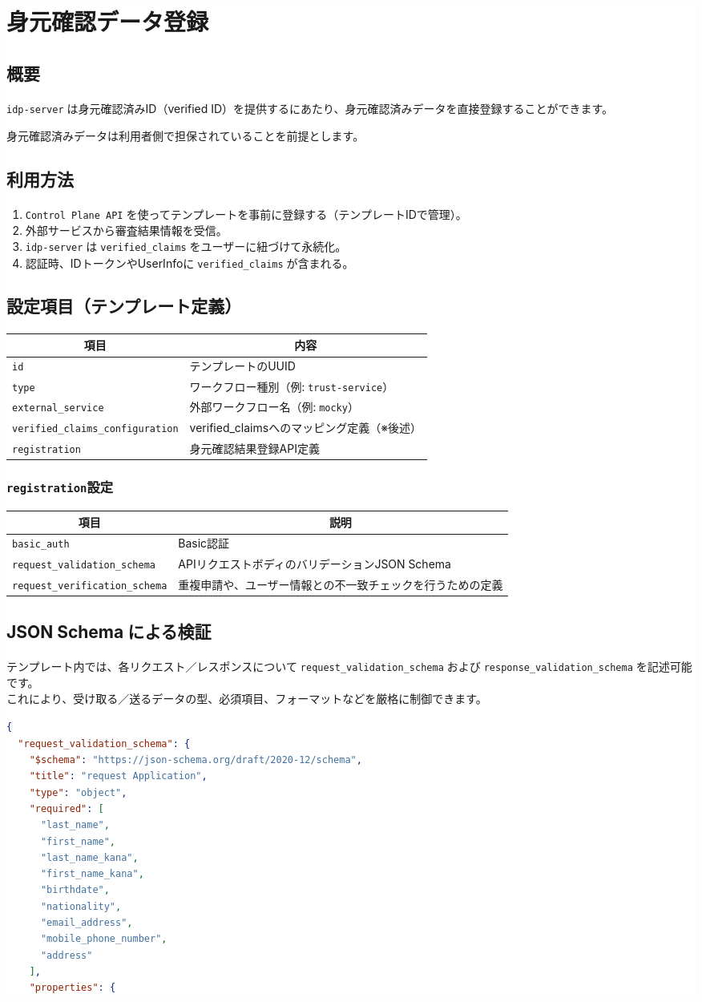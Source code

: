 # 身元確認データ登録

## 概要

`idp-server` は身元確認済みID（verified ID）を提供するにあたり、身元確認済みデータを直接登録することができます。

身元確認済みデータは利用者側で担保されていることを前提とします。

## 利用方法

1. `Control Plane API` を使ってテンプレートを事前に登録する（テンプレートIDで管理）。
2. 外部サービスから審査結果情報を受信。
3. `idp-server` は `verified_claims` をユーザーに紐づけて永続化。
4. 認証時、IDトークンやUserInfoに `verified_claims` が含まれる。

## 設定項目（テンプレート定義）

| 項目                              | 内容                            |
|---------------------------------|-------------------------------|
| `id`                            | テンプレートのUUID                   |
| `type`                          | ワークフロー種別（例: `trust-service`）  |
| `external_service`              | 外部ワークフロー名（例: `mocky`）         |
| `verified_claims_configuration` | verified_claimsへのマッピング定義（※後述） |
| `registration`                  | 身元確認結果登録API定義                 |

### `registration`設定

| 項目                            | 説明                             |
|-------------------------------|--------------------------------|
| `basic_auth`                  | Basic認証                        |        
| `request_validation_schema`   | APIリクエストボディのバリデーションJSON Schema |
| `request_verification_schema` | 重複申請や、ユーザー情報との不一致チェックを行うための定義  |

## JSON Schema による検証

テンプレート内では、各リクエスト／レスポンスについて `request_validation_schema` および `response_validation_schema`
を記述可能です。  
これにより、受け取る／送るデータの型、必須項目、フォーマットなどを厳格に制御できます。

```json
{
  "request_validation_schema": {
    "$schema": "https://json-schema.org/draft/2020-12/schema",
    "title": "request Application",
    "type": "object",
    "required": [
      "last_name",
      "first_name",
      "last_name_kana",
      "first_name_kana",
      "birthdate",
      "nationality",
      "email_address",
      "mobile_phone_number",
      "address"
    ],
    "properties": {
```